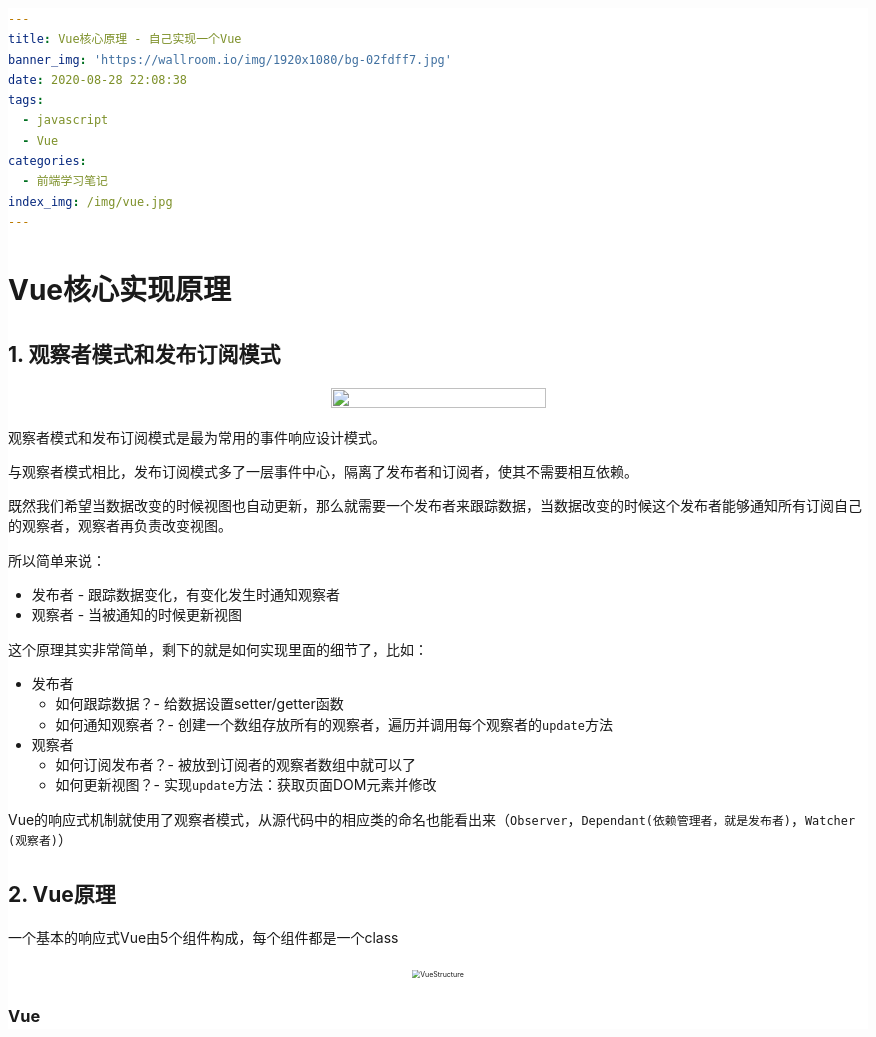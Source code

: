 ```yaml
---
title: Vue核心原理 - 自己实现一个Vue
banner_img: 'https://wallroom.io/img/1920x1080/bg-02fdff7.jpg'
date: 2020-08-28 22:08:38
tags:
  - javascript
  - Vue
categories:
  - 前端学习笔记
index_img: /img/vue.jpg
---
```


# Vue核心实现原理

## 1. 观察者模式和发布订阅模式

<center>
<img src="https://cdn.jsdelivr.net/gh/Yikhan/ImageHost/blog/image-20200722225714226.png" width="50%" height="50%"  />
</center>

观察者模式和发布订阅模式是最为常用的事件响应设计模式。

与观察者模式相比，发布订阅模式多了一层事件中心，隔离了发布者和订阅者，使其不需要相互依赖。

既然我们希望当数据改变的时候视图也自动更新，那么就需要一个发布者来跟踪数据，当数据改变的时候这个发布者能够通知所有订阅自己的观察者，观察者再负责改变视图。

所以简单来说：

- 发布者 - 跟踪数据变化，有变化发生时通知观察者
- 观察者 - 当被通知的时候更新视图

这个原理其实非常简单，剩下的就是如何实现里面的细节了，比如：

- 发布者
  - 如何跟踪数据？- 给数据设置setter/getter函数
  - 如何通知观察者？- 创建一个数组存放所有的观察者，遍历并调用每个观察者的`update`方法
- 观察者
  - 如何订阅发布者？- 被放到订阅者的观察者数组中就可以了
  - 如何更新视图？- 实现`update`方法：获取页面DOM元素并修改

Vue的响应式机制就使用了观察者模式，从源代码中的相应类的命名也能看出来（`Observer`，`Dependant(依赖管理者，就是发布者)`，`Watcher(观察者)`）

## 2. Vue原理

一个基本的响应式Vue由5个组件构成，每个组件都是一个class

<center>
<img src="https://cdn.jsdelivr.net/gh/Yikhan/ImageHost/blog/VueStructure.jpg" alt="VueStructure" style="zoom:50%;" />
</center>

### Vue
